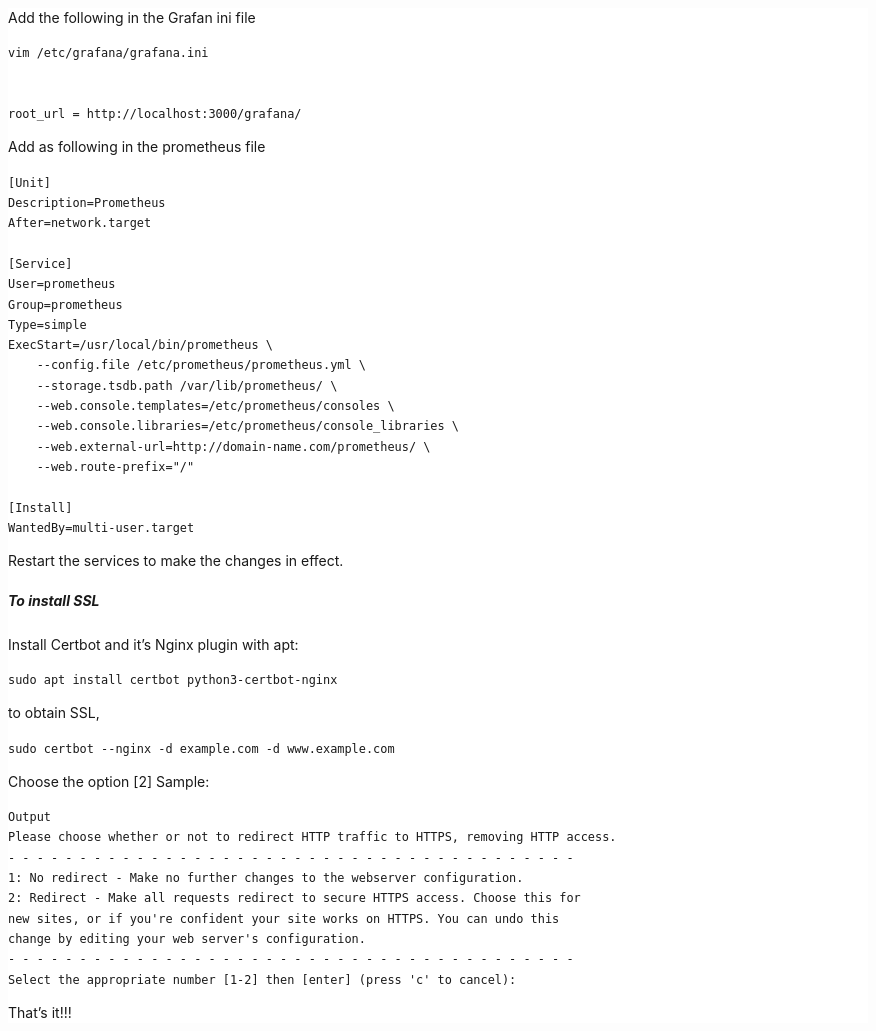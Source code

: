 Add the following in the Grafan ini file

```
vim ​​/etc/grafana/grafana.ini


​​root_url = http://localhost:3000/grafana/ 
```

Add as following in the prometheus file
```
[Unit]
Description=Prometheus
After=network.target

[Service]
User=prometheus
Group=prometheus
Type=simple
ExecStart=/usr/local/bin/prometheus \
    --config.file /etc/prometheus/prometheus.yml \
    --storage.tsdb.path /var/lib/prometheus/ \
    --web.console.templates=/etc/prometheus/consoles \
    --web.console.libraries=/etc/prometheus/console_libraries \
    --web.external-url=http://domain-name.com/prometheus/ \
    --web.route-prefix="/"

[Install]
WantedBy=multi-user.target
```
Restart the services to make the changes in effect.

##### To install SSL

Install Certbot and it’s Nginx plugin with apt:
```
sudo apt install certbot python3-certbot-nginx
```
to obtain SSL,

```
sudo certbot --nginx -d example.com -d www.example.com
```

Choose the option [2]
Sample:
```
Output
Please choose whether or not to redirect HTTP traffic to HTTPS, removing HTTP access.
- - - - - - - - - - - - - - - - - - - - - - - - - - - - - - - - - - - - - - - -
1: No redirect - Make no further changes to the webserver configuration.
2: Redirect - Make all requests redirect to secure HTTPS access. Choose this for
new sites, or if you're confident your site works on HTTPS. You can undo this
change by editing your web server's configuration.
- - - - - - - - - - - - - - - - - - - - - - - - - - - - - - - - - - - - - - - -
Select the appropriate number [1-2] then [enter] (press 'c' to cancel):
```

That’s it!!!
